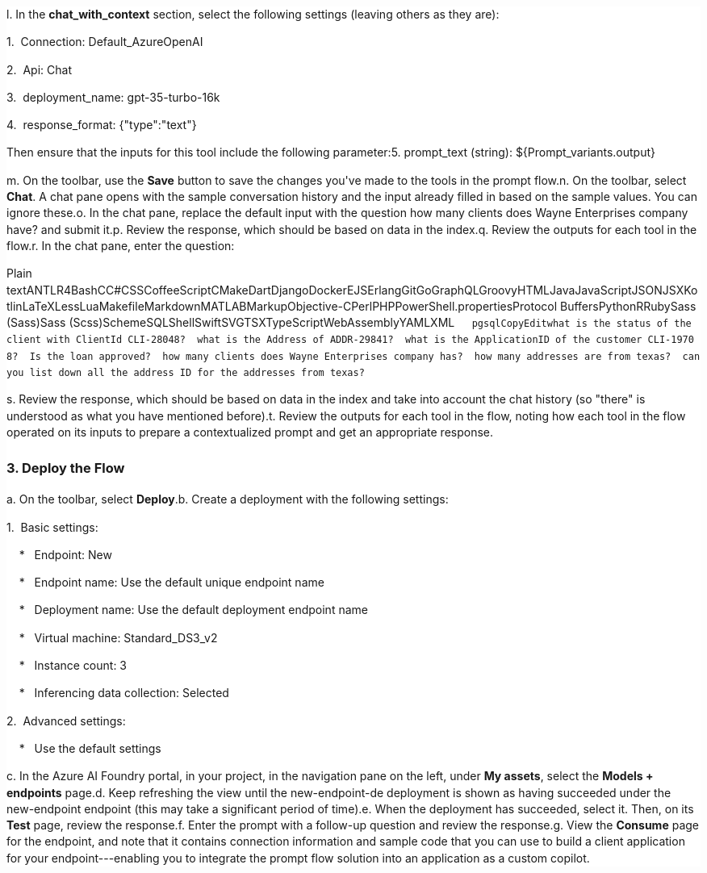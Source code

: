 l. In the **chat\_with\_context** section, select the following settings (leaving others as they are):

1\.  Connection: Default\_AzureOpenAI

2\.  Api: Chat

3\.  deployment\_name: gpt-35-turbo-16k

4\.  response\_format: {"type":"text"}

Then ensure that the inputs for this tool include the following parameter:5. prompt\_text (string): ${Prompt\_variants.output}

m. On the toolbar, use the **Save** button to save the changes you've made to the tools in the prompt flow.n. On the toolbar, select **Chat**. A chat pane opens with the sample conversation history and the input already filled in based on the sample values. You can ignore these.o. In the chat pane, replace the default input with the question how many clients does Wayne Enterprises company have? and submit it.p. Review the response, which should be based on data in the index.q. Review the outputs for each tool in the flow.r. In the chat pane, enter the question:

Plain textANTLR4BashCC#CSSCoffeeScriptCMakeDartDjangoDockerEJSErlangGitGoGraphQLGroovyHTMLJavaJavaScriptJSONJSXKotlinLaTeXLessLuaMakefileMarkdownMATLABMarkupObjective-CPerlPHPPowerShell.propertiesProtocol BuffersPythonRRubySass (Sass)Sass (Scss)SchemeSQLShellSwiftSVGTSXTypeScriptWebAssemblyYAMLXML`   pgsqlCopyEditwhat is the status of the client with ClientId CLI-28048?  what is the Address of ADDR-29841?  what is the ApplicationID of the customer CLI-19708?  Is the loan approved?  how many clients does Wayne Enterprises company has?  how many addresses are from texas?  can you list down all the address ID for the addresses from texas?   `

s. Review the response, which should be based on data in the index and take into account the chat history (so "there" is understood as what you have mentioned before).t. Review the outputs for each tool in the flow, noting how each tool in the flow operated on its inputs to prepare a contextualized prompt and get an appropriate response.

### 3\. Deploy the Flow

a. On the toolbar, select **Deploy**.b. Create a deployment with the following settings:

1\.  Basic settings:

    *   Endpoint: New

    *   Endpoint name: Use the default unique endpoint name

    *   Deployment name: Use the default deployment endpoint name

    *   Virtual machine: Standard\_DS3\_v2

    *   Instance count: 3

    *   Inferencing data collection: Selected

2\.  Advanced settings:

    *   Use the default settings

c. In the Azure AI Foundry portal, in your project, in the navigation pane on the left, under **My assets**, select the **Models + endpoints** page.d. Keep refreshing the view until the new-endpoint-de deployment is shown as having succeeded under the new-endpoint endpoint (this may take a significant period of time).e. When the deployment has succeeded, select it. Then, on its **Test** page, review the response.f. Enter the prompt with a follow-up question and review the response.g. View the **Consume** page for the endpoint, and note that it contains connection information and sample code that you can use to build a client application for your endpoint---enabling you to integrate the prompt flow solution into an application as a custom copilot.
